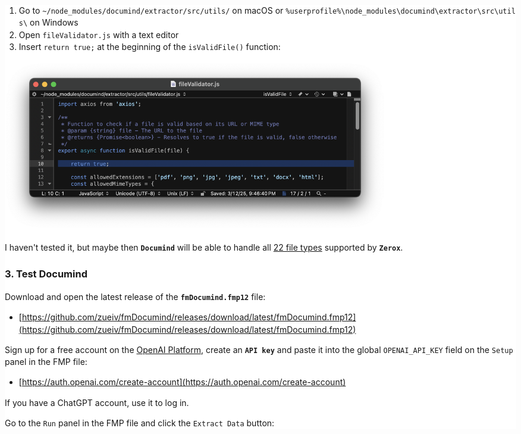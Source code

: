 1. Go to `~/node_modules/documind/extractor/src/utils/` on macOS or `%userprofile%\node_modules\documind\extractor\src\utils\` on Windows
2. Open `fileValidator.js` with a text editor
3. Insert `return true;` at the beginning of the `isValidFile()` function:

<img src="images/fileValidator.png" width="640">

I haven't tested it, but maybe then **`Documind`** will be able to handle all [22 file types](https://github.com/getomni-ai/zerox?tab=readme-ov-file#supported-file-types) supported by **`Zerox`**.

### 3. Test Documind

Download and open the latest release of the **`fmDocumind.fmp12`** file:

- [https://github.com/zueiv/fmDocumind/releases/download/latest/fmDocumind.fmp12](https://github.com/zueiv/fmDocumind/releases/download/latest/fmDocumind.fmp12)


Sign up for a free account on the [OpenAI Platform](https://platform.openai.com), create an **`API key`** and paste it into the global `OPENAI_API_KEY` field on the `Setup` panel in the FMP file:

- [https://auth.openai.com/create-account](https://auth.openai.com/create-account)

If you have a ChatGPT account, use it to log in.

Go to the `Run` panel in the FMP file and click the `Extract Data` button:
